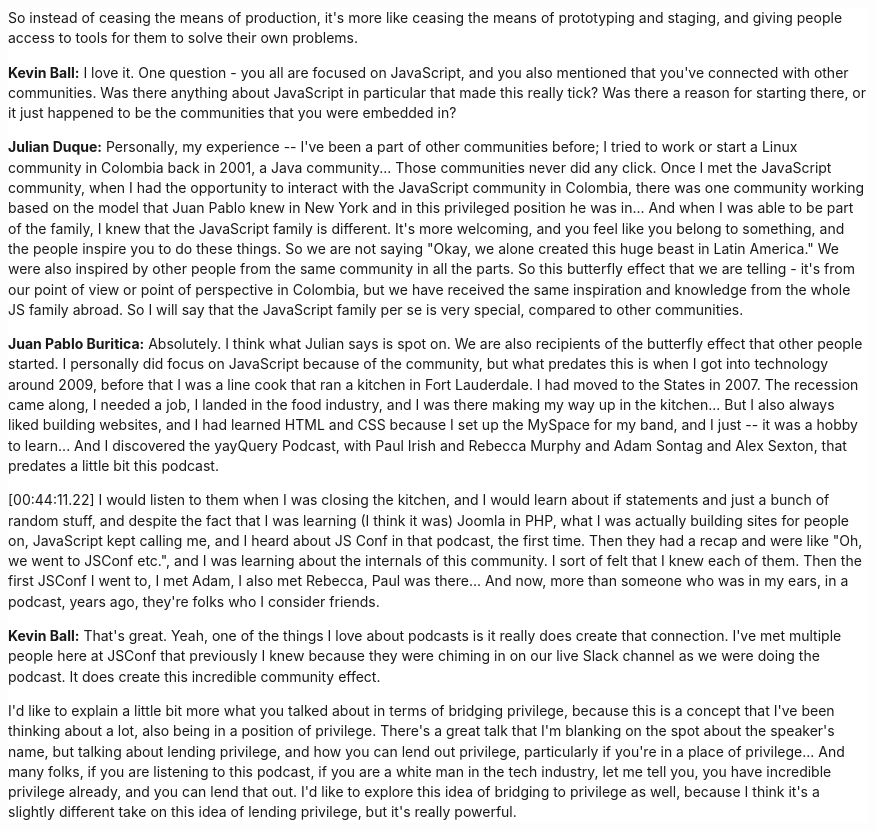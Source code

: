 So instead of ceasing the means of production, it's more like ceasing the means of prototyping and staging, and giving people access to tools for them to solve their own problems.

**Kevin Ball:** I love it. One question - you all are focused on JavaScript, and you also mentioned that you've connected with other communities. Was there anything about JavaScript in particular that made this really tick? Was there a reason for starting there, or it just happened to be the communities that you were embedded in?

**Julian Duque:** Personally, my experience -- I've been a part of other communities before; I tried to work or start a Linux community in Colombia back in 2001, a Java community... Those communities never did any click. Once I met the JavaScript community, when I had the opportunity to interact with the JavaScript community in Colombia, there was one community working based on the model that Juan Pablo knew in New York and in this privileged position he was in... And when I was able to be part of the family, I knew that the JavaScript family is different. It's more welcoming, and you feel like you belong to something, and the people inspire you to do these things. So we are not saying "Okay, we alone created this huge beast in Latin America." We were also inspired by other people from the same community in all the parts. So this butterfly effect that we are telling - it's from our point of view or point of perspective in Colombia, but we have received the same inspiration and knowledge from the whole JS family abroad. So I will say that the JavaScript family per se is very special, compared to other communities.

**Juan Pablo Buritica:** Absolutely. I think what Julian says is spot on. We are also recipients of the butterfly effect that other people started. I personally did focus on JavaScript because of the community, but what predates this is when I got into technology around 2009, before that I was a line cook that ran a kitchen in Fort Lauderdale. I had moved to the States in 2007. The recession came along, I needed a job, I landed in the food industry, and I was there making my way up in the kitchen... But I also always liked building websites, and I had learned HTML and CSS because I set up the MySpace for my band, and I just -- it was a hobby to learn... And I discovered the yayQuery Podcast, with Paul Irish and Rebecca Murphy and Adam Sontag and Alex Sexton, that predates a little bit this podcast.

\[00:44:11.22\] I would listen to them when I was closing the kitchen, and I would learn about if statements and just a bunch of random stuff, and despite the fact that I was learning (I think it was) Joomla in PHP, what I was actually building sites for people on, JavaScript kept calling me, and I heard about JS Conf in that podcast, the first time. Then they had a recap and were like "Oh, we went to JSConf etc.", and I was learning about the internals of this community. I sort of felt that I knew each of them. Then the first JSConf I went to, I met Adam, I also met Rebecca, Paul was there... And now, more than someone who was in my ears, in a podcast, years ago, they're folks who I consider friends.

**Kevin Ball:** That's great. Yeah, one of the things I love about podcasts is it really does create that connection. I've met multiple people here at JSConf that previously I knew because they were chiming in on our live Slack channel as we were doing the podcast. It does create this incredible community effect.

I'd like to explain a little bit more what you talked about in terms of bridging privilege, because this is a concept that I've been thinking about a lot, also being in a position of privilege. There's a great talk that I'm blanking on the spot about the speaker's name, but talking about lending privilege, and how you can lend out privilege, particularly if you're in a place of privilege... And many folks, if you are listening to this podcast, if you are a white man in the tech industry, let me tell you, you have incredible privilege already, and you can lend that out. I'd like to explore this idea of bridging to privilege as well, because I think it's a slightly different take on this idea of lending privilege, but it's really powerful.

